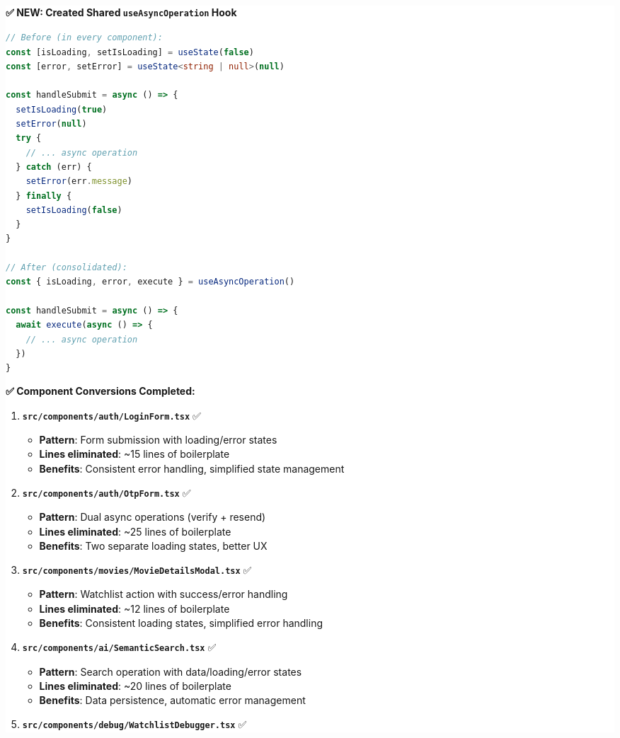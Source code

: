 **✅ NEW: Created Shared `useAsyncOperation` Hook**

```typescript
// Before (in every component):
const [isLoading, setIsLoading] = useState(false)
const [error, setError] = useState<string | null>(null)

const handleSubmit = async () => {
  setIsLoading(true)
  setError(null)
  try {
    // ... async operation
  } catch (err) {
    setError(err.message)
  } finally {
    setIsLoading(false)
  }
}

// After (consolidated):
const { isLoading, error, execute } = useAsyncOperation()

const handleSubmit = async () => {
  await execute(async () => {
    // ... async operation
  })
}
```

**✅ Component Conversions Completed:**

1. **`src/components/auth/LoginForm.tsx`** ✅

   - **Pattern**: Form submission with loading/error states
   - **Lines eliminated**: ~15 lines of boilerplate
   - **Benefits**: Consistent error handling, simplified state management

2. **`src/components/auth/OtpForm.tsx`** ✅

   - **Pattern**: Dual async operations (verify + resend)
   - **Lines eliminated**: ~25 lines of boilerplate
   - **Benefits**: Two separate loading states, better UX

3. **`src/components/movies/MovieDetailsModal.tsx`** ✅

   - **Pattern**: Watchlist action with success/error handling
   - **Lines eliminated**: ~12 lines of boilerplate
   - **Benefits**: Consistent loading states, simplified error handling

4. **`src/components/ai/SemanticSearch.tsx`** ✅

   - **Pattern**: Search operation with data/loading/error states
   - **Lines eliminated**: ~20 lines of boilerplate
   - **Benefits**: Data persistence, automatic error management

5. **`src/components/debug/WatchlistDebugger.tsx`** ✅
